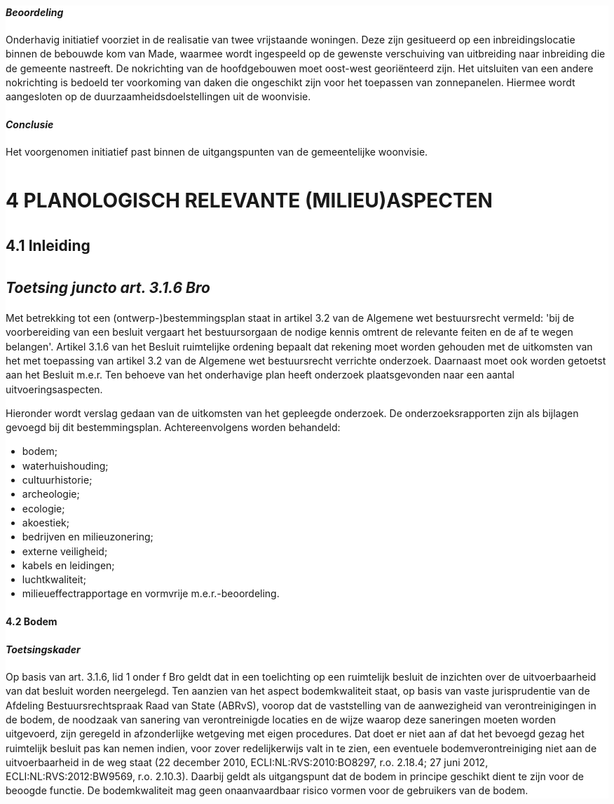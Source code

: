 #### *Beoordeling*

Onderhavig initiatief voorziet in de realisatie van twee vrijstaande woningen. Deze zijn gesitueerd op een inbreidingslocatie binnen de bebouwde kom van Made, waarmee wordt ingespeeld op de gewenste verschuiving van uitbreiding naar inbreiding die de gemeente nastreeft. De nokrichting van de hoofdgebouwen moet oost-west georiënteerd zijn. Het uitsluiten van een andere nokrichting is bedoeld ter voorkoming van daken die ongeschikt zijn voor het toepassen van zonnepanelen. Hiermee wordt aangesloten op de duurzaamheidsdoelstellingen uit de woonvisie.

#### *Conclusie*

Het voorgenomen initiatief past binnen de uitgangspunten van de gemeentelijke woonvisie.

# <span id="page-34-0"></span>**4 PLANOLOGISCH RELEVANTE (MILIEU)ASPECTEN**

## <span id="page-34-1"></span>**4.1 Inleiding**

## *Toetsing juncto art. 3.1.6 Bro*

Met betrekking tot een (ontwerp-)bestemmingsplan staat in artikel 3.2 van de Algemene wet bestuursrecht vermeld: 'bij de voorbereiding van een besluit vergaart het bestuursorgaan de nodige kennis omtrent de relevante feiten en de af te wegen belangen'. Artikel 3.1.6 van het Besluit ruimtelijke ordening bepaalt dat rekening moet worden gehouden met de uitkomsten van het met toepassing van artikel 3.2 van de Algemene wet bestuursrecht verrichte onderzoek. Daarnaast moet ook worden getoetst aan het Besluit m.e.r. Ten behoeve van het onderhavige plan heeft onderzoek plaatsgevonden naar een aantal uitvoeringsaspecten.

Hieronder wordt verslag gedaan van de uitkomsten van het gepleegde onderzoek. De onderzoeksrapporten zijn als bijlagen gevoegd bij dit bestemmingsplan. Achtereenvolgens worden behandeld:

- bodem;
- waterhuishouding;
- cultuurhistorie;
- archeologie;
- ecologie;
- akoestiek;
- bedrijven en milieuzonering;
- externe veiligheid;
- kabels en leidingen;
- luchtkwaliteit;
- milieueffectrapportage en vormvrije m.e.r.-beoordeling.

#### <span id="page-34-2"></span>**4.2 Bodem**

#### *Toetsingskader*

Op basis van art. 3.1.6, lid 1 onder f Bro geldt dat in een toelichting op een ruimtelijk besluit de inzichten over de uitvoerbaarheid van dat besluit worden neergelegd. Ten aanzien van het aspect bodemkwaliteit staat, op basis van vaste jurisprudentie van de Afdeling Bestuursrechtspraak Raad van State (ABRvS), voorop dat de vaststelling van de aanwezigheid van verontreinigingen in de bodem, de noodzaak van sanering van verontreinigde locaties en de wijze waarop deze saneringen moeten worden uitgevoerd, zijn geregeld in afzonderlijke wetgeving met eigen procedures. Dat doet er niet aan af dat het bevoegd gezag het ruimtelijk besluit pas kan nemen indien, voor zover redelijkerwijs valt in te zien, een eventuele bodemverontreiniging niet aan de uitvoerbaarheid in de weg staat (22 december 2010, ECLI:NL:RVS:2010:BO8297, r.o. 2.18.4; 27 juni 2012, ECLI:NL:RVS:2012:BW9569, r.o. 2.10.3). Daarbij geldt als uitgangspunt dat de bodem in principe geschikt dient te zijn voor de beoogde functie. De bodemkwaliteit mag geen onaanvaardbaar risico vormen voor de gebruikers van de bodem.
